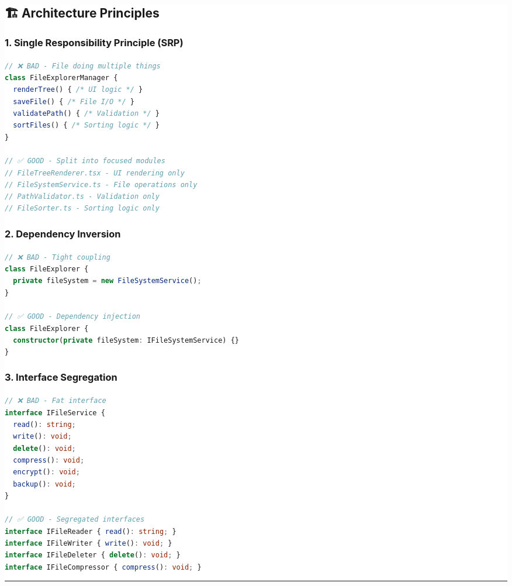 
## 🏗️ Architecture Principles

### 1. Single Responsibility Principle (SRP)
```typescript
// ❌ BAD - File doing multiple things
class FileExplorerManager {
  renderTree() { /* UI logic */ }
  saveFile() { /* File I/O */ }
  validatePath() { /* Validation */ }
  sortFiles() { /* Sorting logic */ }
}

// ✅ GOOD - Split into focused modules
// FileTreeRenderer.tsx - UI rendering only
// FileSystemService.ts - File operations only
// PathValidator.ts - Validation only
// FileSorter.ts - Sorting logic only
```

### 2. Dependency Inversion
```typescript
// ❌ BAD - Tight coupling
class FileExplorer {
  private fileSystem = new FileSystemService();
}

// ✅ GOOD - Dependency injection
class FileExplorer {
  constructor(private fileSystem: IFileSystemService) {}
}
```

### 3. Interface Segregation
```typescript
// ❌ BAD - Fat interface
interface IFileService {
  read(): string;
  write(): void;
  delete(): void;
  compress(): void;
  encrypt(): void;
  backup(): void;
}

// ✅ GOOD - Segregated interfaces
interface IFileReader { read(): string; }
interface IFileWriter { write(): void; }
interface IFileDeleter { delete(): void; }
interface IFileCompressor { compress(): void; }
```

---
